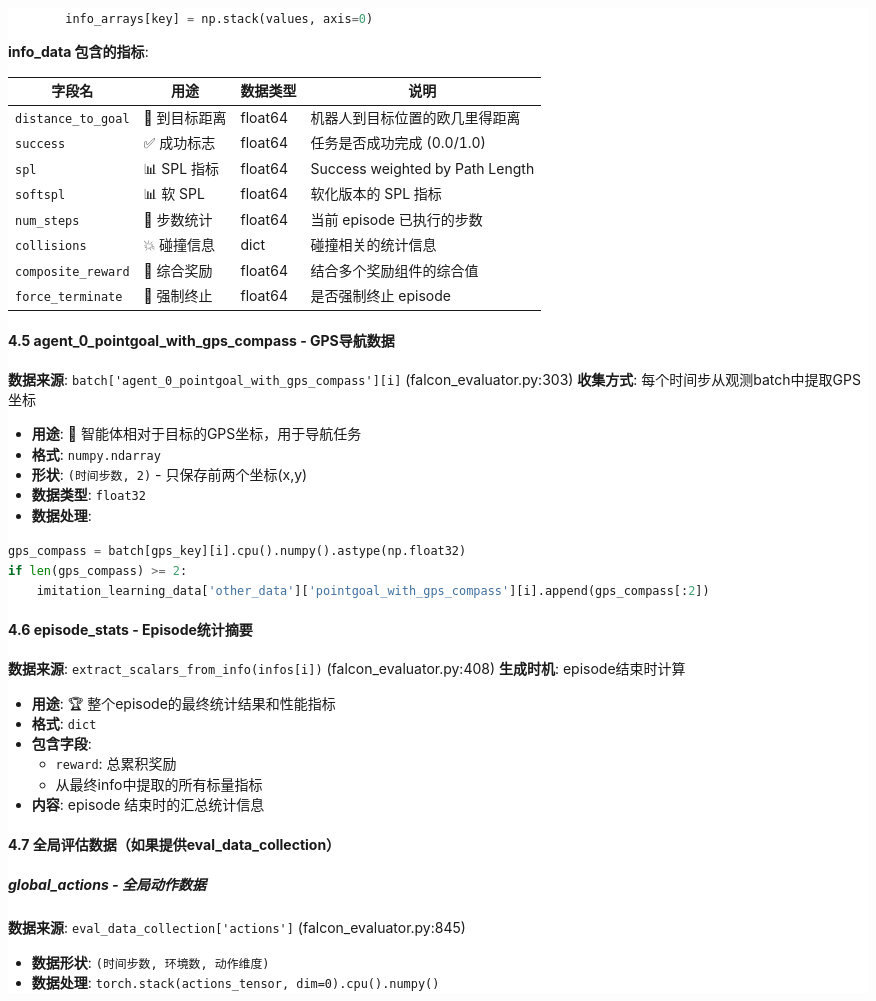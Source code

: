 ```python
        info_arrays[key] = np.stack(values, axis=0)
```

**info_data 包含的指标**:

| 字段名 | 用途 | 数据类型 | 说明 |
|--------|------|----------|------|
| `distance_to_goal` | 🎯 到目标距离 | float64 | 机器人到目标位置的欧几里得距离 |
| `success` | ✅ 成功标志 | float64 | 任务是否成功完成 (0.0/1.0) |
| `spl` | 📊 SPL 指标 | float64 | Success weighted by Path Length |
| `softspl` | 📊 软 SPL | float64 | 软化版本的 SPL 指标 |
| `num_steps` | 👣 步数统计 | float64 | 当前 episode 已执行的步数 |
| `collisions` | 💥 碰撞信息 | dict | 碰撞相关的统计信息 |
| `composite_reward` | 🎁 综合奖励 | float64 | 结合多个奖励组件的综合值 |
| `force_terminate` | 🛑 强制终止 | float64 | 是否强制终止 episode |

#### 4.5 agent_0_pointgoal_with_gps_compass - GPS导航数据
**数据来源**: `batch['agent_0_pointgoal_with_gps_compass'][i]` (falcon_evaluator.py:303)
**收集方式**: 每个时间步从观测batch中提取GPS坐标
- **用途**: 🧭 智能体相对于目标的GPS坐标，用于导航任务
- **格式**: `numpy.ndarray`
- **形状**: `(时间步数, 2)` - 只保存前两个坐标(x,y)
- **数据类型**: `float32`
- **数据处理**:
```python
gps_compass = batch[gps_key][i].cpu().numpy().astype(np.float32)
if len(gps_compass) >= 2:
    imitation_learning_data['other_data']['pointgoal_with_gps_compass'][i].append(gps_compass[:2])
```

#### 4.6 episode_stats - Episode统计摘要
**数据来源**: `extract_scalars_from_info(infos[i])` (falcon_evaluator.py:408)
**生成时机**: episode结束时计算
- **用途**: 🏆 整个episode的最终统计结果和性能指标
- **格式**: `dict`
- **包含字段**:
  - `reward`: 总累积奖励
  - 从最终info中提取的所有标量指标
- **内容**: episode 结束时的汇总统计信息

#### 4.7 全局评估数据（如果提供eval_data_collection）

##### global_actions - 全局动作数据
**数据来源**: `eval_data_collection['actions']` (falcon_evaluator.py:845)
- **数据形状**: `(时间步数, 环境数, 动作维度)`
- **数据处理**: `torch.stack(actions_tensor, dim=0).cpu().numpy()`
